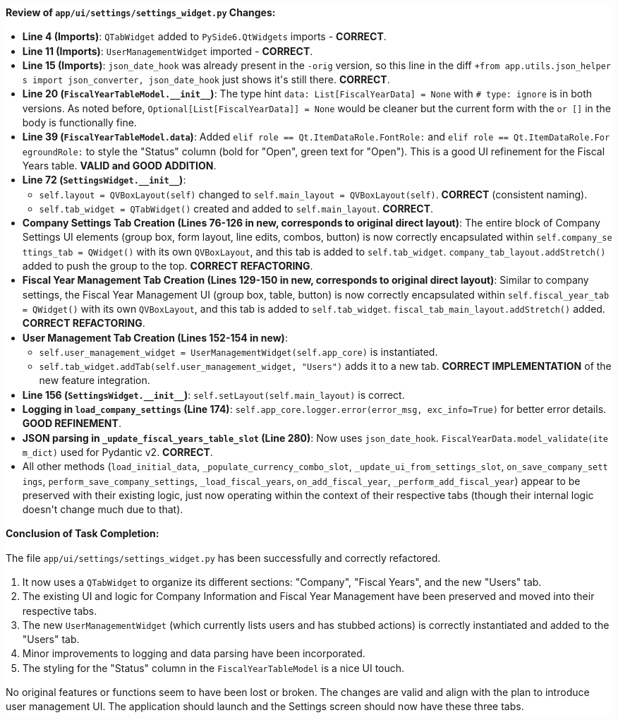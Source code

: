
**Review of `app/ui/settings/settings_widget.py` Changes:**

*   **Line 4 (Imports)**: `QTabWidget` added to `PySide6.QtWidgets` imports - **CORRECT**.
*   **Line 11 (Imports)**: `UserManagementWidget` imported - **CORRECT**.
*   **Line 15 (Imports)**: `json_date_hook` was already present in the `-orig` version, so this line in the diff `+from app.utils.json_helpers import json_converter, json_date_hook` just shows it's still there. **CORRECT**.
*   **Line 20 (`FiscalYearTableModel.__init__`)**: The type hint `data: List[FiscalYearData] = None` with `# type: ignore` is in both versions. As noted before, `Optional[List[FiscalYearData]] = None` would be cleaner but the current form with the `or []` in the body is functionally fine.
*   **Line 39 (`FiscalYearTableModel.data`)**: Added `elif role == Qt.ItemDataRole.FontRole:` and `elif role == Qt.ItemDataRole.ForegroundRole:` to style the "Status" column (bold for "Open", green text for "Open"). This is a good UI refinement for the Fiscal Years table. **VALID and GOOD ADDITION**.
*   **Line 72 (`SettingsWidget.__init__`)**:
    *   `self.layout = QVBoxLayout(self)` changed to `self.main_layout = QVBoxLayout(self)`. **CORRECT** (consistent naming).
    *   `self.tab_widget = QTabWidget()` created and added to `self.main_layout`. **CORRECT**.
*   **Company Settings Tab Creation (Lines 76-126 in new, corresponds to original direct layout)**: The entire block of Company Settings UI elements (group box, form layout, line edits, combos, button) is now correctly encapsulated within `self.company_settings_tab = QWidget()` with its own `QVBoxLayout`, and this tab is added to `self.tab_widget`. `company_tab_layout.addStretch()` added to push the group to the top. **CORRECT REFACTORING**.
*   **Fiscal Year Management Tab Creation (Lines 129-150 in new, corresponds to original direct layout)**: Similar to company settings, the Fiscal Year Management UI (group box, table, button) is now correctly encapsulated within `self.fiscal_year_tab = QWidget()` with its own `QVBoxLayout`, and this tab is added to `self.tab_widget`. `fiscal_tab_main_layout.addStretch()` added. **CORRECT REFACTORING**.
*   **User Management Tab Creation (Lines 152-154 in new)**:
    *   `self.user_management_widget = UserManagementWidget(self.app_core)` is instantiated.
    *   `self.tab_widget.addTab(self.user_management_widget, "Users")` adds it to a new tab. **CORRECT IMPLEMENTATION** of the new feature integration.
*   **Line 156 (`SettingsWidget.__init__`)**: `self.setLayout(self.main_layout)` is correct.
*   **Logging in `load_company_settings` (Line 174)**: `self.app_core.logger.error(error_msg, exc_info=True)` for better error details. **GOOD REFINEMENT**.
*   **JSON parsing in `_update_fiscal_years_table_slot` (Line 280)**: Now uses `json_date_hook`. `FiscalYearData.model_validate(item_dict)` used for Pydantic v2. **CORRECT**.
*   All other methods (`load_initial_data`, `_populate_currency_combo_slot`, `_update_ui_from_settings_slot`, `on_save_company_settings`, `perform_save_company_settings`, `_load_fiscal_years`, `on_add_fiscal_year`, `_perform_add_fiscal_year`) appear to be preserved with their existing logic, just now operating within the context of their respective tabs (though their internal logic doesn't change much due to that).

**Conclusion of Task Completion:**

The file `app/ui/settings/settings_widget.py` has been successfully and correctly refactored.
1.  It now uses a `QTabWidget` to organize its different sections: "Company", "Fiscal Years", and the new "Users" tab.
2.  The existing UI and logic for Company Information and Fiscal Year Management have been preserved and moved into their respective tabs.
3.  The new `UserManagementWidget` (which currently lists users and has stubbed actions) is correctly instantiated and added to the "Users" tab.
4.  Minor improvements to logging and data parsing have been incorporated.
5.  The styling for the "Status" column in the `FiscalYearTableModel` is a nice UI touch.

No original features or functions seem to have been lost or broken. The changes are valid and align with the plan to introduce user management UI. The application should launch and the Settings screen should now have these three tabs.
